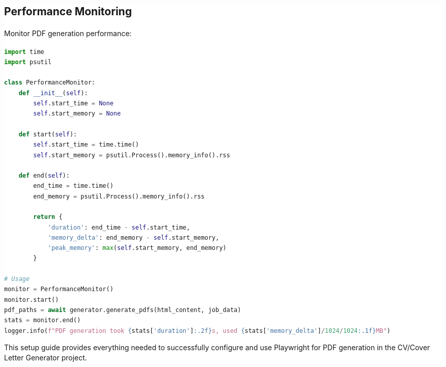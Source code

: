 ## Performance Monitoring

Monitor PDF generation performance:

```python
import time
import psutil

class PerformanceMonitor:
    def __init__(self):
        self.start_time = None
        self.start_memory = None

    def start(self):
        self.start_time = time.time()
        self.start_memory = psutil.Process().memory_info().rss

    def end(self):
        end_time = time.time()
        end_memory = psutil.Process().memory_info().rss

        return {
            'duration': end_time - self.start_time,
            'memory_delta': end_memory - self.start_memory,
            'peak_memory': max(self.start_memory, end_memory)
        }

# Usage
monitor = PerformanceMonitor()
monitor.start()
pdf_paths = await generator.generate_pdfs(html_content, job_data)
stats = monitor.end()
logger.info(f"PDF generation took {stats['duration']:.2f}s, used {stats['memory_delta']/1024/1024:.1f}MB")
```

This setup guide provides everything needed to successfully configure and use Playwright for PDF generation in the CV/Cover Letter Generator project.